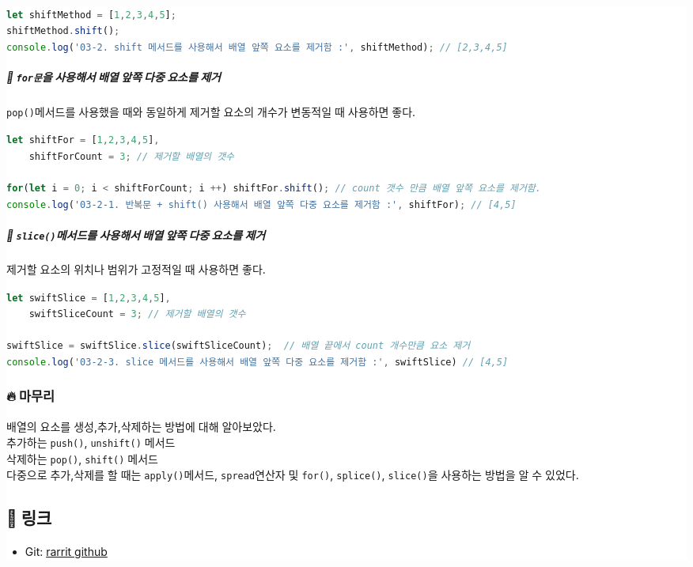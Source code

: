```javascript
let shiftMethod = [1,2,3,4,5];
shiftMethod.shift();
console.log('03-2. shift 메서드를 사용해서 배열 앞쪽 요소를 제거함 :', shiftMethod); // [2,3,4,5]
```

##### :page_facing_up: `for문`을 사용해서 배열 앞쪽 다중 요소를 제거
`pop()`메서드를 사용했을 때와 동일하게 제거할 요소의 개수가 변동적일 때 사용하면 좋다. 

```javascript
let shiftFor = [1,2,3,4,5],
    shiftForCount = 3; // 제거할 배열의 갯수

for(let i = 0; i < shiftForCount; i ++) shiftFor.shift(); // count 갯수 만큼 배열 앞쪽 요소를 제거함.
console.log('03-2-1. 반복문 + shift() 사용해서 배열 앞쪽 다중 요소를 제거함 :', shiftFor); // [4,5]
```

##### :page_facing_up: `slice()`메서드를 사용해서 배열 앞쪽 다중 요소를 제거
제거할 요소의 위치나 범위가 고정적일 때 사용하면 좋다.

```javascript
let swiftSlice = [1,2,3,4,5],
    swiftSliceCount = 3; // 제거할 배열의 갯수

swiftSlice = swiftSlice.slice(swiftSliceCount);  // 배열 끝에서 count 개수만큼 요소 제거
console.log('03-2-3. slice 메서드를 사용해서 배열 앞쪽 다중 요소를 제거함 :', swiftSlice) // [4,5]
```

### :fire: 마무리
배열의 요소를 생성,추가,삭제하는 방법에 대해 알아보았다. <br/>
추가하는 `push()`, `unshift()` 메서드<br/>
삭제하는 `pop()`, `shift()` 메서드<br/>
다중으로 추가,삭제를 할 때는 `apply()`메서드, `spread`연산자 및 `for()`, `splice()`, `slice()`을 사용하는 방법을 알 수 있었다.


## :link: 링크
- Git: [rarrit github](https://github.com/rarrit/TIL/blob/main/Array/01.array_method.html)
